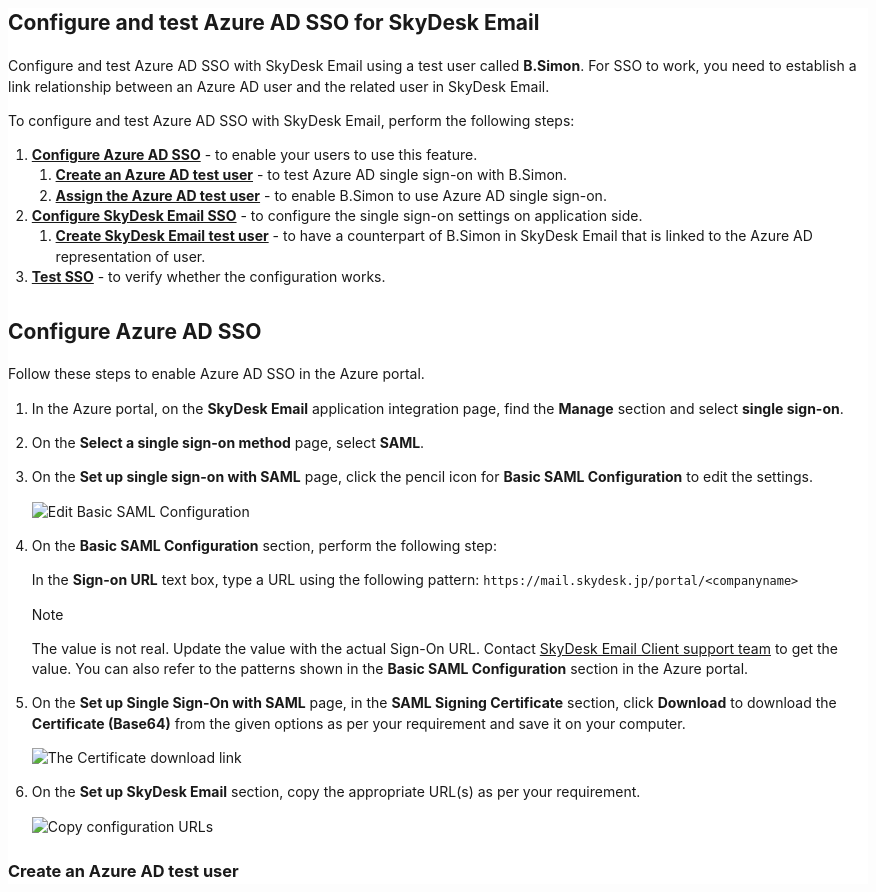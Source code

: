 ## Configure and test Azure AD SSO for SkyDesk Email

Configure and test Azure AD SSO with SkyDesk Email using a test user called **B.Simon**. For SSO to work, you need to establish a link relationship between an Azure AD user and the related user in SkyDesk Email.

To configure and test Azure AD SSO with SkyDesk Email, perform the following steps:

1. **[Configure Azure AD SSO](#configure-azure-ad-sso)** - to enable your users to use this feature.
    1. **[Create an Azure AD test user](#create-an-azure-ad-test-user)** - to test Azure AD single sign-on with B.Simon.
    1. **[Assign the Azure AD test user](#assign-the-azure-ad-test-user)** - to enable B.Simon to use Azure AD single sign-on.
1. **[Configure SkyDesk Email SSO](#configure-skydesk-email-sso)** - to configure the single sign-on settings on application side.
    1. **[Create SkyDesk Email test user](#create-skydesk-email-test-user)** - to have a counterpart of B.Simon in SkyDesk Email that is linked to the Azure AD representation of user.
1. **[Test SSO](#test-sso)** - to verify whether the configuration works.

## Configure Azure AD SSO

Follow these steps to enable Azure AD SSO in the Azure portal.

1. In the Azure portal, on the **SkyDesk Email** application integration page, find the **Manage** section and select **single sign-on**.
1. On the **Select a single sign-on method** page, select **SAML**.
1. On the **Set up single sign-on with SAML** page, click the pencil icon for **Basic SAML Configuration** to edit the settings.

   ![Edit Basic SAML Configuration](common/edit-urls.png)

4. On the **Basic SAML Configuration** section, perform the following step:

    In the **Sign-on URL** text box, type a URL using the following pattern:
    `https://mail.skydesk.jp/portal/<companyname>`

	> [!NOTE]
	> The value is not real. Update the value with the actual Sign-On URL. Contact [SkyDesk Email Client support team](https://www.skydesk.jp/apps/support/) to get the value. You can also refer to the patterns shown in the **Basic SAML Configuration** section in the Azure portal.

5. On the **Set up Single Sign-On with SAML** page, in the **SAML Signing Certificate** section, click **Download** to download the **Certificate (Base64)** from the given options as per your requirement and save it on your computer.

	![The Certificate download link](common/certificatebase64.png)

6. On the **Set up SkyDesk Email** section, copy the appropriate URL(s) as per your requirement.

	![Copy configuration URLs](common/copy-configuration-urls.png)

### Create an Azure AD test user
